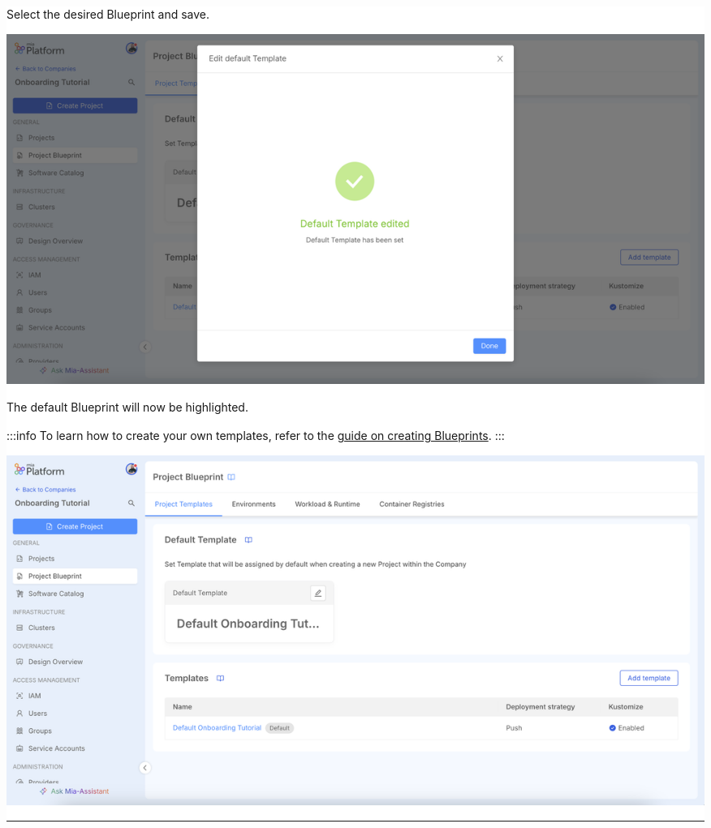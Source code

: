 Select the desired Blueprint and save.

![Success message confirming the default template has been set.](./img/tutorial-configure-new-company/configure-blueprints-7.png)

The default Blueprint will now be highlighted. 

:::info
To learn how to create your own templates, refer to the [guide on creating Blueprints](/products/console/company-configuration/project-blueprint.md).
:::

![Project Templates page showing the highlighted default template.](./img/tutorial-configure-new-company/configure-blueprints-8.png)

---